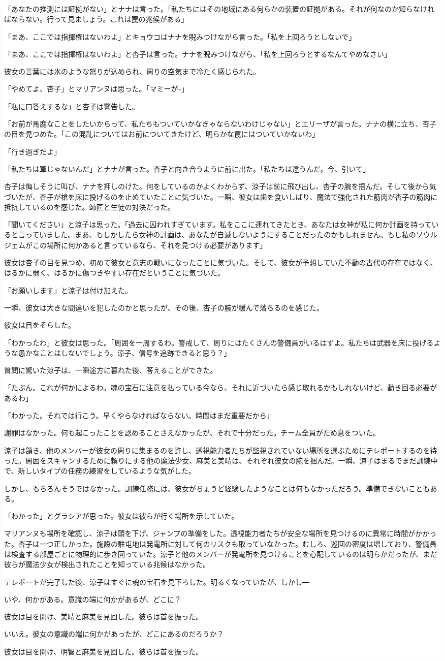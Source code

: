 「あなたの推測には証拠がない」とナナは言った。「私たちにはその地域にある何らかの装置の証拠がある。それが何なのか知らなければならない。行って見ましょう。これは罠の兆候がある」

「まあ、ここでは指揮権はないわよ」とキョウコはナナを睨みつけながら言った。「私を上回ろうとしないで」

「まあ、ここでは指揮権はないわよ」と杏子は言った。ナナを睨みつけながら、「私を上回ろうとするなんてやめなさい」

彼女の言葉には氷のような怒りが込められ、周りの空気まで冷たく感じられた。

「やめてよ、杏子」とマリアンヌは思った。「マミーが-」

「私に口答えするな」と杏子は警告した。

「お前が馬鹿なことをしたいからって、私たちもついていかなきゃならないわけじゃない」とエリーザが言った。ナナの横に立ち、杏子の目を見つめた。「この混乱についてはお前についてきたけど、明らかな罠にはついていかないわ」

「行き過ぎだよ」

「私たちは軍じゃないんだ」とナナが言った。杏子と向き合うように前に出た。「私たちは違うんだ。今、引いて」

杏子は悔しそうに叫び、ナナを押しのけた。何をしているのかよくわからず、涼子は前に飛び出し、杏子の腕を掴んだ。そして後から気づいたが、杏子が槍を床に投げるのを止めていたことに気づいた。一瞬、彼女は歯を食いしばり、魔法で強化された筋肉が杏子の筋肉に抵抗しているのを感じた。師匠と生徒の対決だった。

「聞いてください」と涼子は思った。「過去に囚われすぎています。私をここに連れてきたとき、あなたは女神が私に何か計画を持っていると言っていました。まあ、もしかしたら女神の計画は、あなたが自滅しないようにすることだったのかもしれません。もし私のソウルジェムがこの場所に何かあると言っているなら、それを見つける必要があります」

彼女は杏子の目を見つめ、初めて彼女と意志の戦いになったことに気づいた。そして、彼女が予想していた不動の古代の存在ではなく、はるかに弱く、はるかに傷つきやすい存在だということに気づいた。

「お願いします」と涼子は付け加えた。

一瞬、彼女は大きな間違いを犯したのかと思ったが、その後、杏子の腕が緩んで落ちるのを感じた。

彼女は目をそらした。

「わかったわ」と彼女は思った。「周囲を一周するわ。警戒して、周りにはたくさんの警備員がいるはずよ。私たちは武器を床に投げるような愚かなことはしないでしょう。涼子、信号を追跡できると思う？」

質問に驚いた涼子は、一瞬途方に暮れた後、答えることができた。

「たぶん。これが何かによるわ。魂の宝石に注意を払っている今なら、それに近づいたら感じ取れるかもしれないけど、動き回る必要があるわ」

「わかった。それでは行こう。早くやらなければならない。時間はまだ重要だから」

謝罪はなかった。何も起こったことを認めることさえなかったが、それで十分だった。チーム全員がため息をついた。

涼子は頷き、他のメンバーが彼女の周りに集まるのを許し、透視能力者たちが監視されていない場所を選ぶためにテレポートするのを待った。周囲をスキャンするために頼りにする他の魔法少女、麻美と美晴は、それぞれ彼女の腕を掴んだ。一瞬、涼子はまるでまだ訓練中で、新しいタイプの任務の練習をしているような気がした。

しかし、もちろんそうではなかった。訓練任務には、彼女がちょうど経験したようなことは何もなかっただろう。準備できないこともある。

「わかった」とグラシアが思った。彼女は彼らが行く場所を示していた。

マリアンヌも場所を確認し、涼子は頭を下げ、ジャンプの準備をした。透視能力者たちが安全な場所を見つけるのに異常に時間がかかった。杏子は一つ正しかった。施設の駐屯地は発電所に対して何のリスクも取っていなかった。むしろ、巡回の密度は増しており、警備員は検査する部屋ごとに物理的に歩き回っていた。涼子と他のメンバーが発電所を見つけることを心配しているのは明らかだったが、まだ彼らが魔法少女が検出されたことを知っている兆候はなかった。

テレポートが完了した後、涼子はすぐに魂の宝石を見下ろした。明るくなっていたが、しかし―

いや、何かがある。意識の端に何かがあるが、どこに？

彼女は目を開け、美晴と麻美を見回した。彼らは首を振った。

いいえ。彼女の意識の端に何かがあったが、どこにあるのだろうか？

彼女は目を開け、明智と麻美を見回した。彼らは首を振った。
